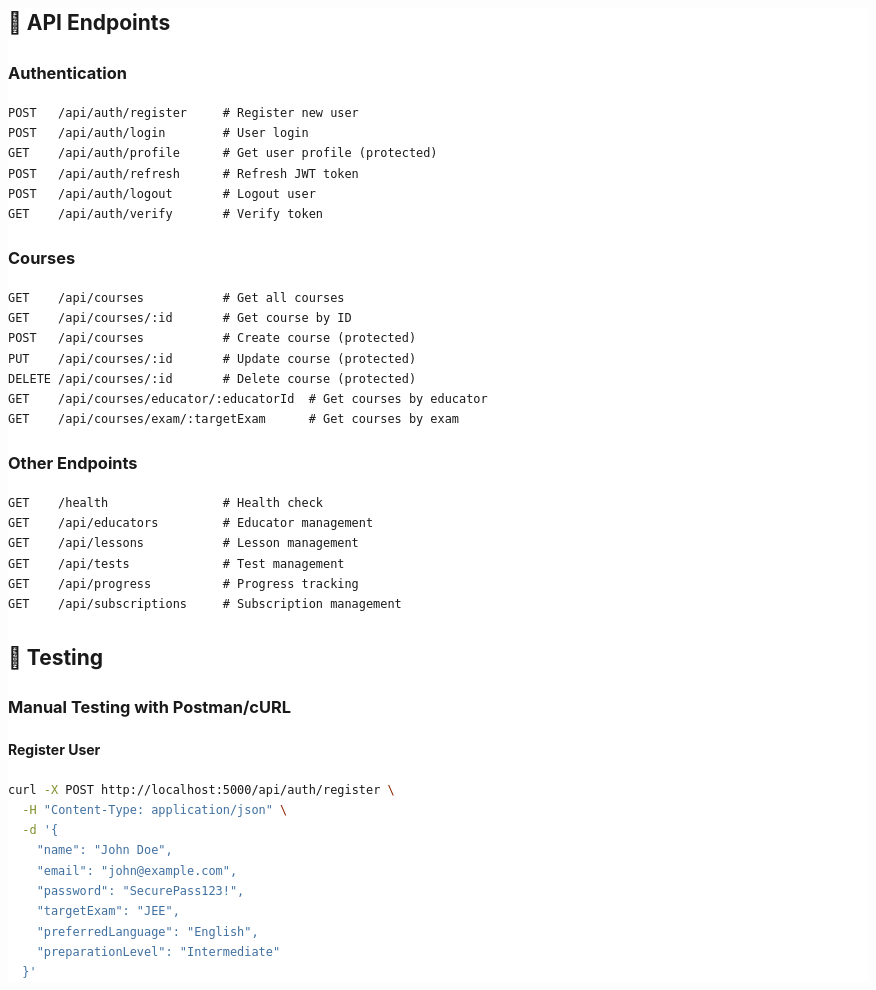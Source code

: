 ## 📡 API Endpoints

### Authentication
```
POST   /api/auth/register     # Register new user
POST   /api/auth/login        # User login
GET    /api/auth/profile      # Get user profile (protected)
POST   /api/auth/refresh      # Refresh JWT token
POST   /api/auth/logout       # Logout user
GET    /api/auth/verify       # Verify token
```

### Courses
```
GET    /api/courses           # Get all courses
GET    /api/courses/:id       # Get course by ID
POST   /api/courses           # Create course (protected)
PUT    /api/courses/:id       # Update course (protected)
DELETE /api/courses/:id       # Delete course (protected)
GET    /api/courses/educator/:educatorId  # Get courses by educator
GET    /api/courses/exam/:targetExam      # Get courses by exam
```

### Other Endpoints
```
GET    /health                # Health check
GET    /api/educators         # Educator management
GET    /api/lessons           # Lesson management
GET    /api/tests             # Test management
GET    /api/progress          # Progress tracking
GET    /api/subscriptions     # Subscription management
```

## 🧪 Testing

### Manual Testing with Postman/cURL

#### Register User
```bash
curl -X POST http://localhost:5000/api/auth/register \
  -H "Content-Type: application/json" \
  -d '{
    "name": "John Doe",
    "email": "john@example.com",
    "password": "SecurePass123!",
    "targetExam": "JEE",
    "preferredLanguage": "English",
    "preparationLevel": "Intermediate"
  }'
```
